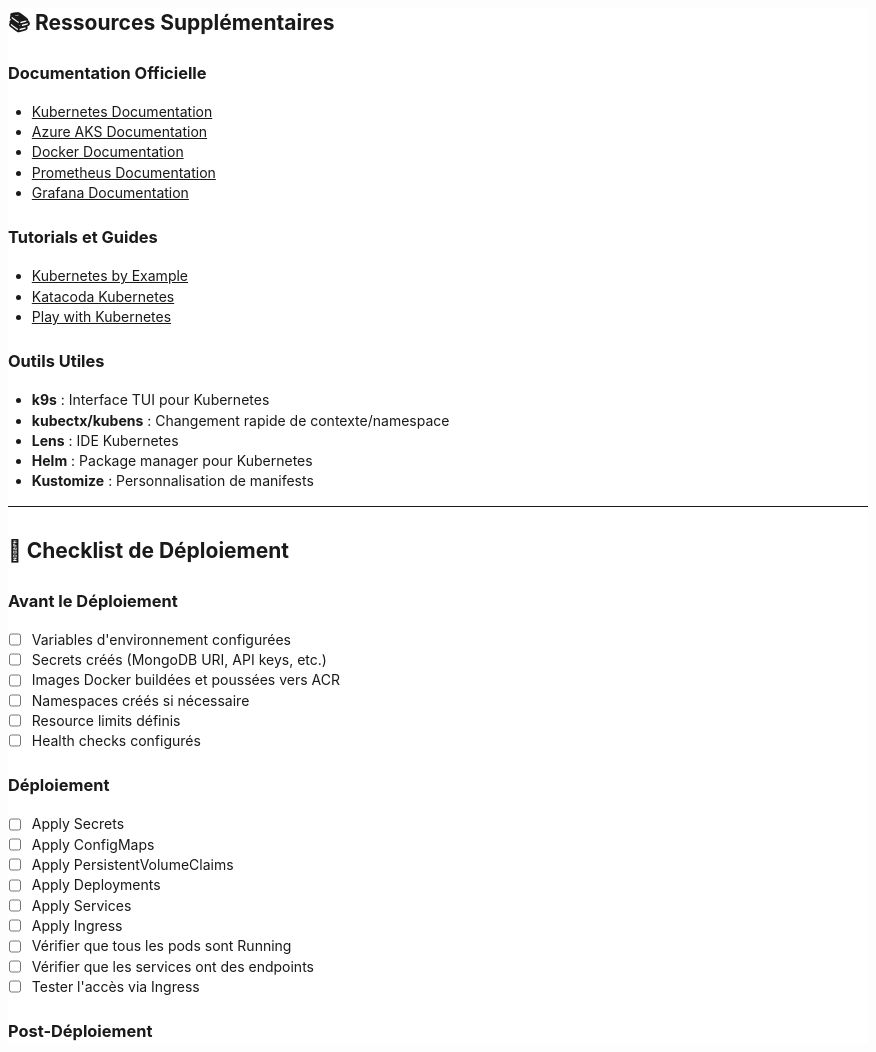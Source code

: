 
## 📚 Ressources Supplémentaires

### Documentation Officielle

- [Kubernetes Documentation](https://kubernetes.io/docs/)
- [Azure AKS Documentation](https://docs.microsoft.com/azure/aks/)
- [Docker Documentation](https://docs.docker.com/)
- [Prometheus Documentation](https://prometheus.io/docs/)
- [Grafana Documentation](https://grafana.com/docs/)

### Tutorials et Guides

- [Kubernetes by Example](https://kubernetesbyexample.com/)
- [Katacoda Kubernetes](https://www.katacoda.com/courses/kubernetes)
- [Play with Kubernetes](https://labs.play-with-k8s.com/)

### Outils Utiles

- **k9s** : Interface TUI pour Kubernetes
- **kubectx/kubens** : Changement rapide de contexte/namespace
- **Lens** : IDE Kubernetes
- **Helm** : Package manager pour Kubernetes
- **Kustomize** : Personnalisation de manifests

---

## 🎯 Checklist de Déploiement

### Avant le Déploiement

- [ ] Variables d'environnement configurées
- [ ] Secrets créés (MongoDB URI, API keys, etc.)
- [ ] Images Docker buildées et poussées vers ACR
- [ ] Namespaces créés si nécessaire
- [ ] Resource limits définis
- [ ] Health checks configurés

### Déploiement

- [ ] Apply Secrets
- [ ] Apply ConfigMaps
- [ ] Apply PersistentVolumeClaims
- [ ] Apply Deployments
- [ ] Apply Services
- [ ] Apply Ingress
- [ ] Vérifier que tous les pods sont Running
- [ ] Vérifier que les services ont des endpoints
- [ ] Tester l'accès via Ingress

### Post-Déploiement
